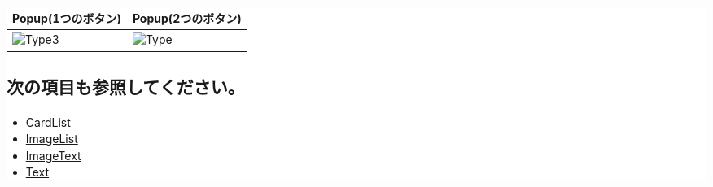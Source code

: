 | Popup(1つのボタン) | Popup(2つのボタン) |
|-------------------|--------------------|
| ![Type3](/CIC/Resources/Images/Content-Template-Popup_with_One_Button.png) | ![Type](/CIC/Resources/Images/Content-Template-Popup_with_Two_Buttons.png) |

## 次の項目も参照してください。
* [CardList](/CIC/References/ContentTemplates/CardList.md)
* [ImageList](/CIC/References/ContentTemplates/ImageList.md)
* [ImageText](/CIC/References/ContentTemplates/ImageText.md)
* [Text](/CIC/References/ContentTemplates/Text.md)
